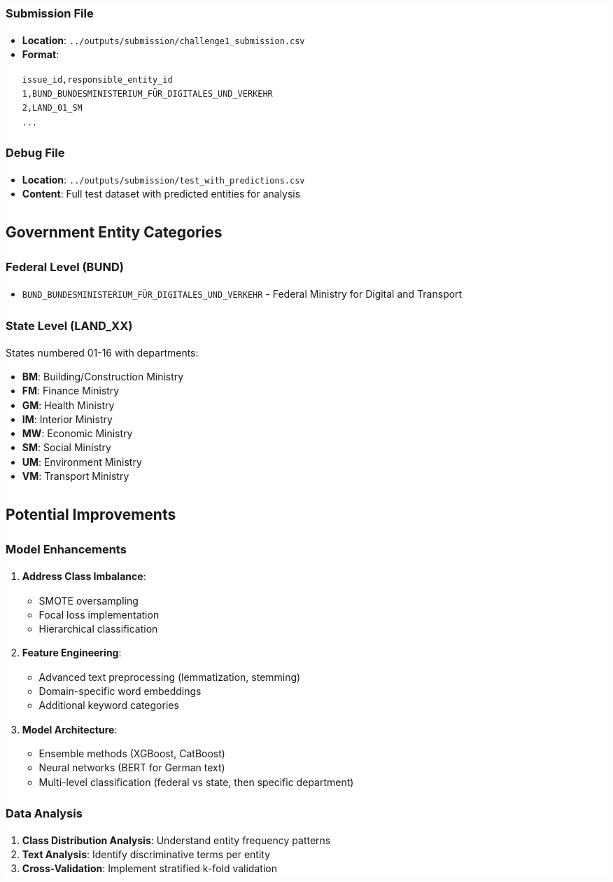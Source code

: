 ### Submission File
- **Location**: `../outputs/submission/challenge1_submission.csv`
- **Format**: 
  ```csv
  issue_id,responsible_entity_id
  1,BUND_BUNDESMINISTERIUM_FÜR_DIGITALES_UND_VERKEHR
  2,LAND_01_SM
  ...
  ```

### Debug File
- **Location**: `../outputs/submission/test_with_predictions.csv`
- **Content**: Full test dataset with predicted entities for analysis

## Government Entity Categories

### Federal Level (BUND)
- `BUND_BUNDESMINISTERIUM_FÜR_DIGITALES_UND_VERKEHR` - Federal Ministry for Digital and Transport

### State Level (LAND_XX)
States numbered 01-16 with departments:
- **BM**: Building/Construction Ministry
- **FM**: Finance Ministry  
- **GM**: Health Ministry
- **IM**: Interior Ministry
- **MW**: Economic Ministry
- **SM**: Social Ministry
- **UM**: Environment Ministry
- **VM**: Transport Ministry

## Potential Improvements

### Model Enhancements
1. **Address Class Imbalance**:
   - SMOTE oversampling
   - Focal loss implementation
   - Hierarchical classification

2. **Feature Engineering**:
   - Advanced text preprocessing (lemmatization, stemming)
   - Domain-specific word embeddings
   - Additional keyword categories

3. **Model Architecture**:
   - Ensemble methods (XGBoost, CatBoost)
   - Neural networks (BERT for German text)
   - Multi-level classification (federal vs state, then specific department)

### Data Analysis
1. **Class Distribution Analysis**: Understand entity frequency patterns
2. **Text Analysis**: Identify discriminative terms per entity
3. **Cross-Validation**: Implement stratified k-fold validation
